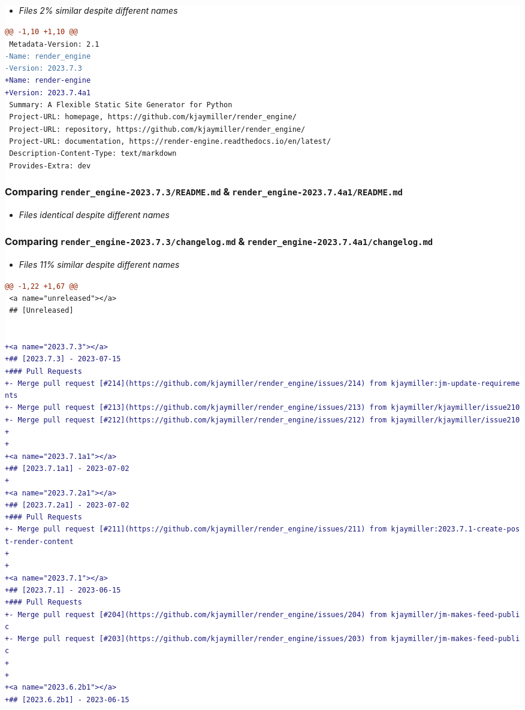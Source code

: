  * *Files 2% similar despite different names*

```diff
@@ -1,10 +1,10 @@
 Metadata-Version: 2.1
-Name: render_engine
-Version: 2023.7.3
+Name: render-engine
+Version: 2023.7.4a1
 Summary: A Flexible Static Site Generator for Python
 Project-URL: homepage, https://github.com/kjaymiller/render_engine/
 Project-URL: repository, https://github.com/kjaymiller/render_engine/
 Project-URL: documentation, https://render-engine.readthedocs.io/en/latest/
 Description-Content-Type: text/markdown
 Provides-Extra: dev
```

### Comparing `render_engine-2023.7.3/README.md` & `render_engine-2023.7.4a1/README.md`

 * *Files identical despite different names*

### Comparing `render_engine-2023.7.3/changelog.md` & `render_engine-2023.7.4a1/changelog.md`

 * *Files 11% similar despite different names*

```diff
@@ -1,22 +1,67 @@
 <a name="unreleased"></a>
 ## [Unreleased]
 
 
+<a name="2023.7.3"></a>
+## [2023.7.3] - 2023-07-15
+### Pull Requests
+- Merge pull request [#214](https://github.com/kjaymiller/render_engine/issues/214) from kjaymiller:jm-update-requirements
+- Merge pull request [#213](https://github.com/kjaymiller/render_engine/issues/213) from kjaymiller/kjaymiller/issue210
+- Merge pull request [#212](https://github.com/kjaymiller/render_engine/issues/212) from kjaymiller/kjaymiller/issue210
+
+
+<a name="2023.7.1a1"></a>
+## [2023.7.1a1] - 2023-07-02
+
+<a name="2023.7.2a1"></a>
+## [2023.7.2a1] - 2023-07-02
+### Pull Requests
+- Merge pull request [#211](https://github.com/kjaymiller/render_engine/issues/211) from kjaymiller:2023.7.1-create-post-render-content
+
+
+<a name="2023.7.1"></a>
+## [2023.7.1] - 2023-06-15
+### Pull Requests
+- Merge pull request [#204](https://github.com/kjaymiller/render_engine/issues/204) from kjaymiller/jm-makes-feed-public
+- Merge pull request [#203](https://github.com/kjaymiller/render_engine/issues/203) from kjaymiller/jm-makes-feed-public
+
+
+<a name="2023.6.2b1"></a>
+## [2023.6.2b1] - 2023-06-15
```

 [2023.5.1]: https://github.com/kjaymiller/render_engine/compare/2023.5.1a2...2023.5.1
 [2023.5.1a2]: https://github.com/kjaymiller/render_engine/compare/2023.5.1a1...2023.5.1a2
 [2023.4.2a1]: https://github.com/kjaymiller/render_engine/compare/2023.4.1a5...2023.4.2a1
 [2023.4.1a5]: https://github.com/kjaymiller/render_engine/compare/2023.4.1a4...2023.4.1a5
 [2023.4.1a4]: https://github.com/kjaymiller/render_engine/compare/2023.4.1a3...2023.4.1a4
 [2023.4.1a3]: https://github.com/kjaymiller/render_engine/compare/2023.4.1a2...2023.4.1a3
 [2023.4.1a2]: https://github.com/kjaymiller/render_engine/compare/2023.4.1a1...2023.4.1a2
 [2023.4.1a1]: https://github.com/kjaymiller/render_engine/compare/2023.3.1b13...2023.4.1a1
 [2023.3.1b13]: https://github.com/kjaymiller/render_engine/compare/2023.3.1b14...2023.3.1b13